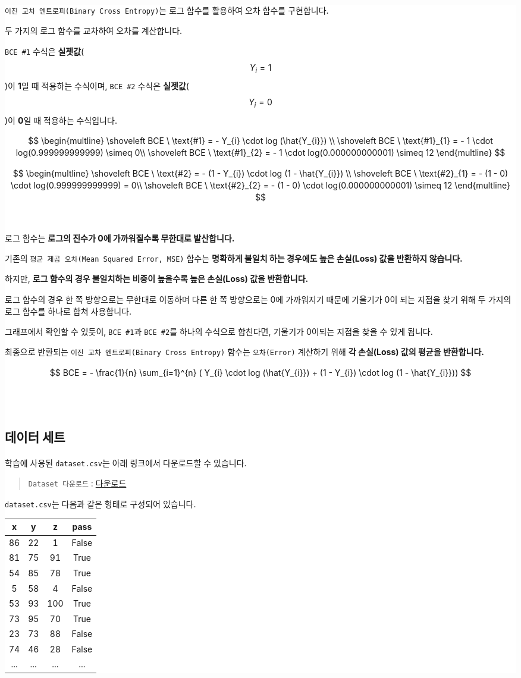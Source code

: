 `이진 교차 엔트로피(Binary Cross Entropy)`는 로그 함수를 활용하여 오차 함수를 구현합니다.

두 가지의 로그 함수를 교차하여 오차를 계산합니다.

`BCE #1` 수식은 **실젯값**($$ Y_{i} = 1$$)이 **1**일 때 적용하는 수식이며, `BCE #2` 수식은 **실젯값**($$ Y_{i} = 0$$)이 **0**일 때 적용하는 수식입니다.

$$
\begin{multline}
\shoveleft BCE \ \text{#1} = - Y_{i} \cdot log (\hat{Y_{i}}) \\ 
\shoveleft BCE \ \text{#1}_{1} = - 1 \cdot log(0.999999999999) \simeq 0\\ 
\shoveleft BCE \ \text{#1}_{2} = - 1 \cdot log(0.000000000001) \simeq 12
\end{multline}
$$

$$
\begin{multline}
\shoveleft BCE \ \text{#2} = - (1 - Y_{i}) \cdot log (1 - \hat{Y_{i}}) \\
\shoveleft BCE \ \text{#2}_{1} = - (1 - 0) \cdot log(0.999999999999) = 0\\ 
\shoveleft BCE \ \text{#2}_{2} = - (1 - 0) \cdot log(0.000000000001) \simeq 12
\end{multline}
$$

<br>

로그 함수는 **로그의 진수가 0에 가까워질수록 무한대로 발산합니다.**

기존의 `평균 제곱 오차(Mean Squared Error, MSE)` 함수는 **명확하게 불일치 하는 경우에도 높은 손실(Loss) 값을 반환하지 않습니다.**

하지만, **로그 함수의 경우 불일치하는 비중이 높을수록 높은 손실(Loss) 값을 반환합니다.**

로그 함수의 경우 한 쪽 방향으로는 무한대로 이동하며 다른 한 쪽 방향으로는 0에 가까워지기 때문에 기울기가 0이 되는 지점을 찾기 위해 두 가지의 로그 함수를 하나로 합쳐 사용합니다.

그래프에서 확인할 수 있듯이, `BCE #1`과 `BCE #2`를 하나의 수식으로 합친다면, 기울기가 0이되는 지점을 찾을 수 있게 됩니다.

최종으로 반환되는 `이진 교차 엔트로피(Binary Cross Entropy)` 함수는 `오차(Error)` 계산하기 위해 **각 손실(Loss) 값의 평균을 반환합니다.**

$$ BCE = - \frac{1}{n} \sum_{i=1}^{n} ( Y_{i} \cdot log (\hat{Y_{i}}) + (1 - Y_{i}) \cdot log (1 - \hat{Y_{i}})) $$

<br>
<br>

## 데이터 세트

학습에 사용된 `dataset.csv`는 아래 링크에서 다운로드할 수 있습니다.

> `Dataset 다운로드` : [다운로드][Dataset]

[Dataset]: https://github.com/076923/076923.github.io/raw/master/download/datasets/pytorch-12/dataset.csv

`dataset.csv`는 다음과 같은 형태로 구성되어 있습니다.

|    x   |    y   |    z   |   pass  |
| :----: | :----: | :----: | :-----: |
|   86   |   22   |   1    |  False  |
|   81   |   75   |   91   |  True   |
|   54   |   85   |   78   |  True   |
|   5    |   58   |   4    |  False  |
|   53   |   93   |   100  |  True   |
|   73   |   95   |   70   |  True   |
|   23   |   73   |   88   |  False  |
|   74   |   46   |   28   |  False  |
|  ...   |  ...   |   ...  |   ...   |
